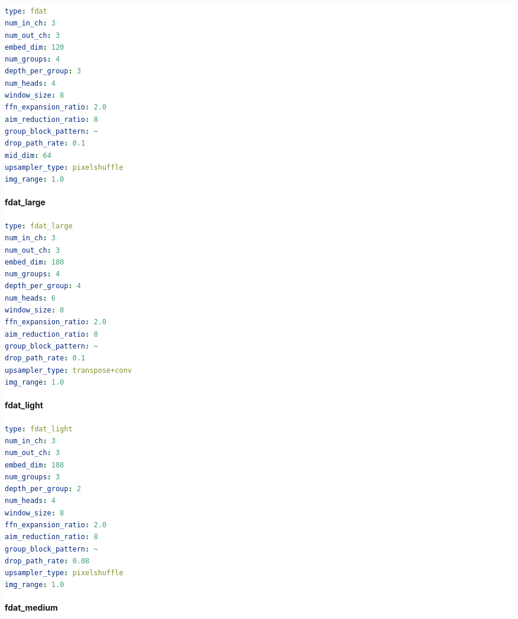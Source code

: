 
```yaml
type: fdat
num_in_ch: 3
num_out_ch: 3
embed_dim: 120
num_groups: 4
depth_per_group: 3
num_heads: 4
window_size: 8
ffn_expansion_ratio: 2.0
aim_reduction_ratio: 8
group_block_pattern: ~
drop_path_rate: 0.1
mid_dim: 64
upsampler_type: pixelshuffle
img_range: 1.0
```
#### fdat_large


```yaml
type: fdat_large
num_in_ch: 3
num_out_ch: 3
embed_dim: 180
num_groups: 4
depth_per_group: 4
num_heads: 6
window_size: 8
ffn_expansion_ratio: 2.0
aim_reduction_ratio: 8
group_block_pattern: ~
drop_path_rate: 0.1
upsampler_type: transpose+conv
img_range: 1.0
```
#### fdat_light


```yaml
type: fdat_light
num_in_ch: 3
num_out_ch: 3
embed_dim: 108
num_groups: 3
depth_per_group: 2
num_heads: 4
window_size: 8
ffn_expansion_ratio: 2.0
aim_reduction_ratio: 8
group_block_pattern: ~
drop_path_rate: 0.08
upsampler_type: pixelshuffle
img_range: 1.0
```
#### fdat_medium
